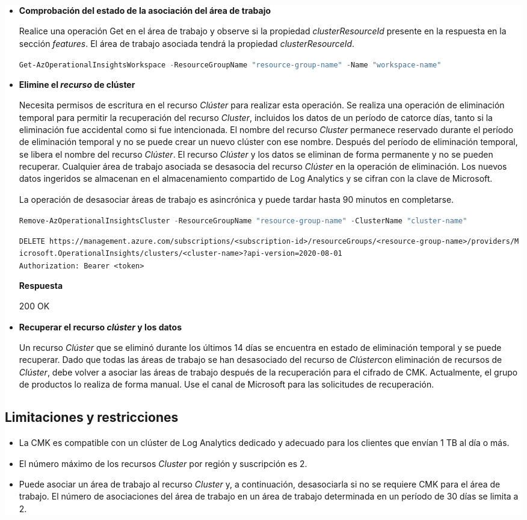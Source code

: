 - **Comprobación del estado de la asociación del área de trabajo**
  
  Realice una operación Get en el área de trabajo y observe si la propiedad *clusterResourceId* presente en la respuesta en la sección *features*. El área de trabajo asociada tendrá la propiedad *clusterResourceId*.

  ```powershell
  Get-AzOperationalInsightsWorkspace -ResourceGroupName "resource-group-name" -Name "workspace-name"
  ```

- **Elimine el *recurso* de clúster**

  Necesita permisos de escritura en el recurso *Clúster* para realizar esta operación. Se realiza una operación de eliminación temporal para permitir la recuperación del recurso *Cluster*, incluidos los datos de un período de catorce días, tanto si la eliminación fue accidental como si fue intencionada. El nombre del recurso *Cluster* permanece reservado durante el período de eliminación temporal y no se puede crear un nuevo clúster con ese nombre. Después del período de eliminación temporal, se libera el nombre del recurso *Clúster*. El recurso *Clúster* y los datos se eliminan de forma permanente y no se pueden recuperar. Cualquier área de trabajo asociada se desasocia del recurso *Clúster* en la operación de eliminación. Los nuevos datos ingeridos se almacenan en el almacenamiento compartido de Log Analytics y se cifran con la clave de Microsoft. 
  
  La operación de desasociar áreas de trabajo es asincrónica y puede tardar hasta 90 minutos en completarse.

  ```powershell
  Remove-AzOperationalInsightsCluster -ResourceGroupName "resource-group-name" -ClusterName "cluster-name"
  ```

  ```rst
  DELETE https://management.azure.com/subscriptions/<subscription-id>/resourceGroups/<resource-group-name>/providers/Microsoft.OperationalInsights/clusters/<cluster-name>?api-version=2020-08-01
  Authorization: Bearer <token>
  ```

  **Respuesta**

  200 OK

- **Recuperar el recurso *clúster* y los datos** 
  
  Un recurso *Clúster* que se eliminó durante los últimos 14 días se encuentra en estado de eliminación temporal y se puede recuperar. Dado que todas las áreas de trabajo se han desasociado del recurso de *Clúster*con eliminación de recursos de *Clúster*, debe volver a asociar las áreas de trabajo después de la recuperación para el cifrado de CMK. Actualmente, el grupo de productos lo realiza de forma manual. Use el canal de Microsoft para las solicitudes de recuperación.

## <a name="limitationsandconstraints"></a>Limitaciones y restricciones

- La CMK es compatible con un clúster de Log Analytics dedicado y adecuado para los clientes que envían 1 TB al día o más.

- El número máximo de los recursos *Cluster* por región y suscripción es 2.

- Puede asociar un área de trabajo al recurso *Cluster* y, a continuación, desasociarla si no se requiere CMK para el área de trabajo. El número de asociaciones del área de trabajo en un área de trabajo determinada en un período de 30 días se limita a 2.
